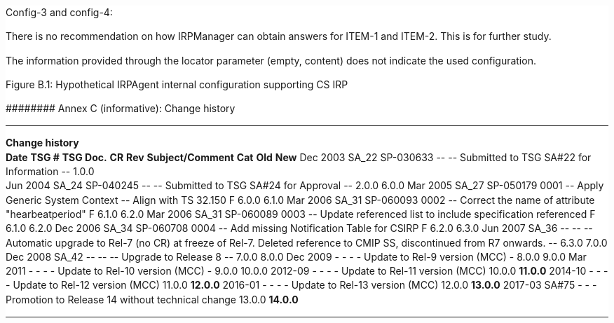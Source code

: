 Config-3 and config-4:

There is no recommendation on how IRPManager can obtain answers for
ITEM-1 and ITEM-2. This is for further study.

The information provided through the locator parameter (empty, content)
does not indicate the used configuration.

Figure B.1: Hypothetical IRPAgent internal configuration supporting CS
IRP

######## Annex C (informative): Change history

  -------------------- ------------ -------------- -------- --------- -------------------------------------------------------------------------------------------------------------------- --------- --------- ------------
  **Change history**                                                                                                                                                                                           
  **Date**             **TSG \#**   **TSG Doc.**   **CR**   **Rev**   **Subject/Comment**                                                                                                  **Cat**   **Old**   **New**
  Dec 2003             SA\_22       SP-030633      \--      \--       Submitted to TSG SA\#22 for Information                                                                              \--       1.0.0     
  Jun 2004             SA\_24       SP-040245      \--      \--       Submitted to TSG SA\#24 for Approval                                                                                 \--       2.0.0     6.0.0
  Mar 2005             SA\_27       SP-050179      0001     \--       Apply Generic System Context -- Align with TS 32.150                                                                 F         6.0.0     6.1.0
  Mar 2006             SA\_31       SP-060093      0002     \--       Correct the name of attribute \"hearbeatperiod\"                                                                     F         6.1.0     6.2.0
  Mar 2006             SA\_31       SP-060089      0003     \--       Update referenced list to include specification referenced                                                           F         6.1.0     6.2.0
  Dec 2006             SA\_34       SP-060708      0004     \--       Add missing Notification Table for CSIRP                                                                             F         6.2.0     6.3.0
  Jun 2007             SA\_36       \--            \--      \--       Automatic upgrade to Rel-7 (no CR) at freeze of Rel-7. Deleted reference to CMIP SS, discontinued from R7 onwards.   \--       6.3.0     7.0.0
  Dec 2008             SA\_42       \--            \--      \--       Upgrade to Release 8                                                                                                 \--       7.0.0     8.0.0
  Dec 2009             \-           \-             \-       \-        Update to Rel-9 version (MCC)                                                                                        \-        8.0.0     9.0.0
  Mar 2011             \-           \-             \-       \-        Update to Rel-10 version (MCC)                                                                                       \-        9.0.0     10.0.0
  2012-09              \-           \-             \-       \-        Update to Rel-11 version (MCC)                                                                                                 10.0.0    **11.0.0**
  2014-10              \-           \-             \-       \-        Update to Rel-12 version (MCC)                                                                                                 11.0.0    **12.0.0**
  2016-01              \-           \-             \-       \-        Update to Rel-13 version (MCC)                                                                                                 12.0.0    **13.0.0**
  2017-03              SA\#75       \-             \-       \-        Promotion to Release 14 without technical change                                                                               13.0.0    **14.0.0**
  -------------------- ------------ -------------- -------- --------- -------------------------------------------------------------------------------------------------------------------- --------- --------- ------------
